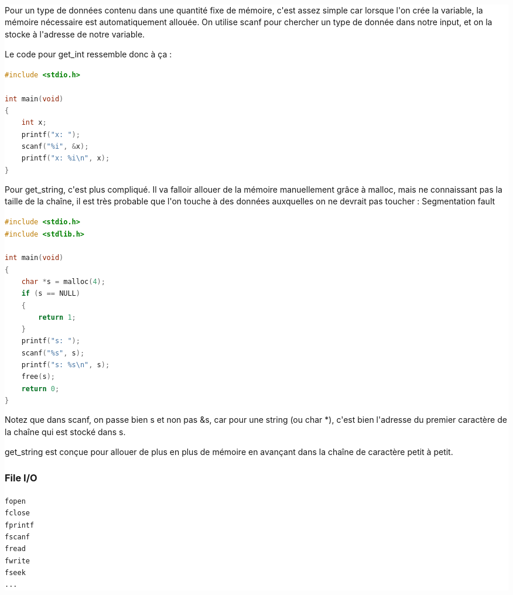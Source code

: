Pour un type de données contenu dans une quantité fixe de mémoire, c'est assez simple car lorsque l'on crée la variable, la mémoire nécessaire est automatiquement allouée. On utilise scanf pour chercher un type de donnée dans notre input, et on la stocke à l'adresse de notre variable.

Le code pour get_int ressemble donc à ça : 

```c
#include <stdio.h>

int main(void)
{
    int x;
    printf("x: ");
    scanf("%i", &x);
    printf("x: %i\n", x);
}
```

Pour get_string, c'est plus compliqué. Il va falloir allouer de la mémoire manuellement grâce à malloc, mais ne connaissant pas la taille de la chaîne, il est très probable que l'on touche à des données auxquelles on ne devrait pas toucher : Segmentation fault

```c
#include <stdio.h>
#include <stdlib.h>

int main(void)
{
    char *s = malloc(4);
    if (s == NULL)
    {
        return 1;
    }
    printf("s: ");
    scanf("%s", s);
    printf("s: %s\n", s);
    free(s);
    return 0;
}
```

Notez que dans scanf, on passe bien s et non pas &s, car pour une string (ou char *), c'est bien l'adresse du premier caractère de la chaîne qui est stocké dans s.

get_string est conçue pour allouer de plus en plus de mémoire en avançant dans la chaîne de caractère petit à petit.

### File I/O

```shell
fopen
fclose
fprintf
fscanf
fread
fwrite
fseek
...
```
